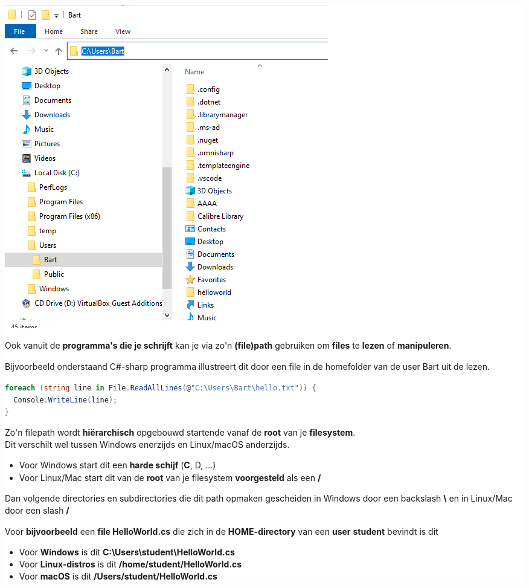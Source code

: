 ![](windows_path.png)

Ook vanuit de **programma's die je schrijft** kan je via zo'n **(file)path**
gebruiken om **files** te **lezen** of **manipuleren**.  

Bijvoorbeeld onderstaand C#-sharp programma illustreert dit door een file 
in de homefolder van de user Bart uit de lezen.

~~~cs
foreach (string line in File.ReadAllLines(@"C:\Users\Bart\hello.txt")) {
  Console.WriteLine(line);
}
~~~

Zo'n filepath wordt **hiërarchisch** opgebouwd startende vanaf de **root** van je **filesystem**.  
Dit verschilt wel tussen Windows enerzijds en Linux/macOS anderzijds.  

* Voor Windows start dit een **harde schijf** (**C**, D, ...)
* Voor Linux/Mac start dit van de **root** van je filesystem **voorgesteld** als een **/**

Dan volgende directories en subdirectories die dit path opmaken gescheiden in Windows door een backslash **\\**
en in Linux/Mac door een slash **/**

Voor **bijvoorbeeld** een **file HelloWorld.cs** die zich in de **HOME-directory** van een **user** **student** bevindt is dit

* Voor **Windows** is dit **C:\Users\student\HelloWorld.cs**
* Voor **Linux-distros** is dit **/home/student/HelloWorld.cs**
* Voor **macOS** is dit **/Users/student/HelloWorld.cs**
